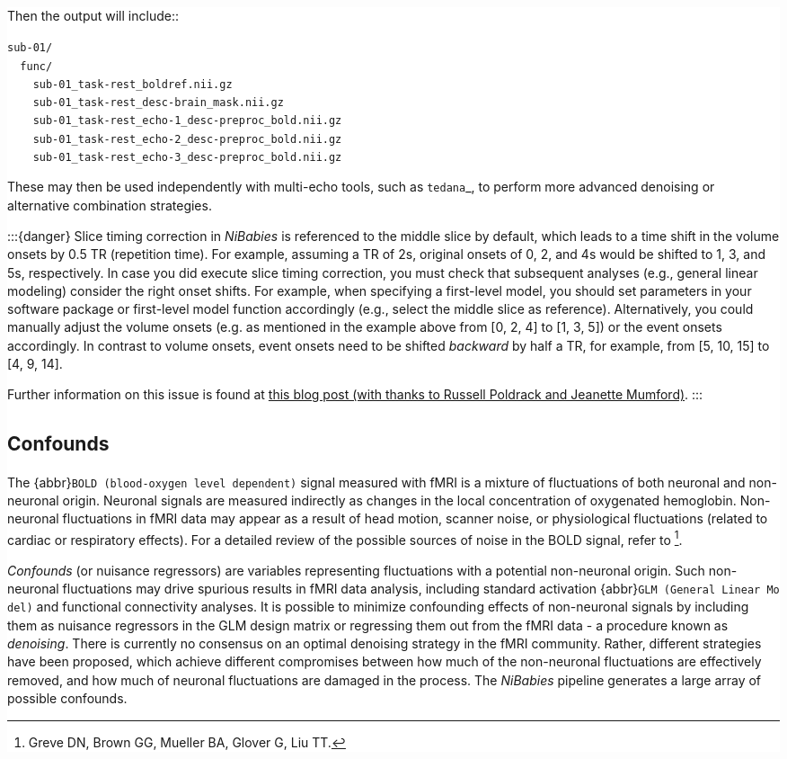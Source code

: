 Then the output will include::

```bash
sub-01/
  func/
    sub-01_task-rest_boldref.nii.gz
    sub-01_task-rest_desc-brain_mask.nii.gz
    sub-01_task-rest_echo-1_desc-preproc_bold.nii.gz
    sub-01_task-rest_echo-2_desc-preproc_bold.nii.gz
    sub-01_task-rest_echo-3_desc-preproc_bold.nii.gz
```

These may then be used independently with multi-echo tools, such as `tedana`_,
to perform more advanced denoising or alternative combination strategies.

:::{danger}
Slice timing correction in *NiBabies* is referenced to the middle slice by default,
which leads to a time shift in the volume onsets by 0.5 TR (repetition time).
For example, assuming a TR of 2s, original onsets of 0, 2, and 4s would be shifted
to 1, 3, and 5s, respectively.
In case you did execute slice timing correction, you must check that subsequent
analyses (e.g., general linear modeling) consider the right onset shifts.
For example, when specifying a first-level model, you should set parameters in your
software package or first-level model function accordingly (e.g., select the middle
slice as reference).
Alternatively, you could manually adjust the volume onsets (e.g. as mentioned in
the example above from [0, 2, 4] to [1, 3, 5]) or the event onsets accordingly.
In contrast to volume onsets, event onsets need to be shifted *backward* by half a TR,
for example, from [5, 10, 15] to [4, 9, 14].

Further information on this issue is found at
[this blog post (with thanks to Russell Poldrack and Jeanette Mumford)](https://reproducibility.stanford.edu/slice-timing-correction-in-fmriprep-and-linear-modeling/).
:::

## Confounds

The {abbr}`BOLD (blood-oxygen level dependent)` signal measured with fMRI is a mixture of fluctuations
of both neuronal and non-neuronal origin.
Neuronal signals are measured indirectly as changes in the local concentration of oxygenated hemoglobin.
Non-neuronal fluctuations in fMRI data may appear as a result of head motion, scanner noise,
or physiological fluctuations (related to cardiac or respiratory effects).
For a detailed review of the possible sources of noise in the BOLD signal, refer to [^Greve2013].

*Confounds* (or nuisance regressors) are variables representing fluctuations with a potential
non-neuronal origin.
Such non-neuronal fluctuations may drive spurious results in fMRI data analysis,
including standard activation {abbr}`GLM (General Linear Model)` and functional connectivity analyses.
It is possible to minimize confounding effects of non-neuronal signals by including
them as nuisance regressors in the GLM design matrix or regressing them out from
the fMRI data - a procedure known as *denoising*.
There is currently no consensus on an optimal denoising strategy in the fMRI community.
Rather, different strategies have been proposed, which achieve different compromises between
how much of the non-neuronal fluctuations are effectively removed, and how much of neuronal fluctuations
are damaged in the process.
The *NiBabies* pipeline generates a large array of possible confounds.


[^Behzadi2007]: Behzadi Y, Restom K, Liau J, Liu TT.
[^Ciric2017]: Ciric R, Wolf DH, Power JD, Roalf DR, Baum GL, Ruparel K, Shinohara RT, Elliott MA, Eickhoff SB, Davatzikos C., Gur RC, Gur RE, Bassett DS, Satterthwaite TD.
[^Greve2013]: Greve DN, Brown GG, Mueller BA, Glover G, Liu TT.
[^Friston1996]: Friston KJ1, Williams S, Howard R, Frackowiak RS, Turner R.
[^Glasser2016]: Glasser MF, Coalson TS Robinson EC, Hacker CD, Harwell J, Yacoub E, Ugurbil K, Andersson J, Beckmann CF, Jenkinson M, Smith SM, Van Essen DC.
[^Jenkinson2002]: Jenkinson M, Bannister P, Brady M, Smith S.
[^Muschelli2014]: Muschelli J, Nebel MB, Caffo BS, Barber AD, Pekar JJ, Mostofsky SH.
[^Parkes2018]: Parkes L, Fulcher B, Yücel M, Fornito A.
[^Patriat2015]: Patriat R, EK Molloy, RM Birn, T. Guitchev, and A. Popov.
[^Patriat2017]: Patriat R, Reynolds RC, Birn RM,
[^Power2012]: Power JD, Barnes KA, Snyder AZ, Schlaggar BL, Petersen, SA.
[^Power2016]: Power JD.
[^Provins2022]: Provins C et al.
[^Satterthwaite2013]: Satterthwaite TD, Elliott MA, Gerraty RT, Ruparel K, Loughead J, Calkins ME, Eickhoff SB, Hakonarson H, Gur RC, Gur RE, Wolf DH.
[^Yan2013]: Yan CG, Cheung B, Kelly C, Colcombe S, Craddock RC, Di Martino A, Li Q, Zuo XN, Castellanos FX, Milham MP.